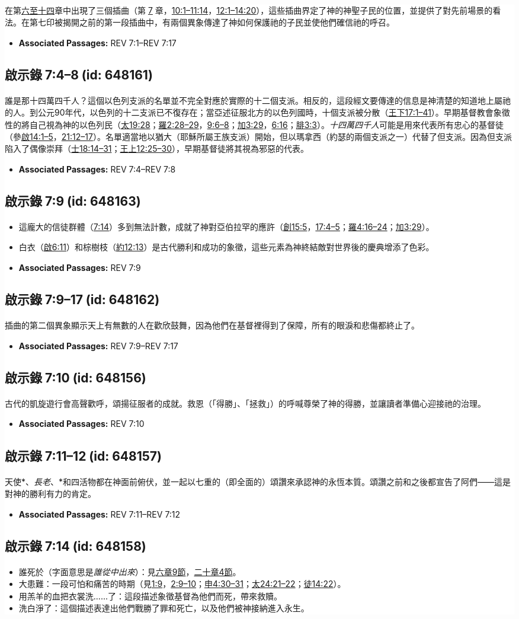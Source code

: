 在第[六至十四](https://ref.ly/Rev6:1-Rev14:20)章中出現了三個插曲（第 [7](https://ref.ly/Rev7:1-Rev7:17) 章，[10:1–11:14](https://ref.ly/Rev10:1-Rev11:14)，[12:1–14:20](https://ref.ly/Rev12:1-Rev14:20)），這些插曲界定了神的神聖子民的位置，並提供了對先前場景的看法。在第七印被揭開之前的第一段插曲中，有兩個異象傳達了神如何保護祂的子民並使他們確信祂的呼召。

* **Associated Passages:** REV 7:1–REV 7:17

## 啟示錄 7:4–8 (id: 648161)

誰是那十四萬四千人？這個以色列支派的名單並不完全對應於實際的十二個支派。相反的，這段經文要傳達的信息是神清楚的知道地上屬祂的人。到公元90年代，以色列的十二支派已不復存在；當亞述征服北方的以色列國時，十個支派被分散（[王下17:1–41](https://ref.ly/2Kgs17:1-2Kgs17:41)）。早期基督教會象徵性的將自己視為神的以色列民（[太19:28](https://ref.ly/Matt19:28)；[羅2:28–29](https://ref.ly/Rom2:28-Rom2:29)，[9:6–8](https://ref.ly/Rom9:6-Rom9:8)；[加3:29](https://ref.ly/Gal3:29)，[6:16](https://ref.ly/Gal6:16)；[腓3:3](https://ref.ly/Phil3:3)）。*十四萬四千人*可能是用來代表所有忠心的基督徒（參[啟14:1–5](https://ref.ly/Rev14:1-Rev14:5)，[21:12–17](https://ref.ly/Rev21:12-Rev21:17)）。名單適當地以猶大（耶穌所屬王族支派）開始，但以瑪拿西（約瑟的兩個支派之一）代替了但支派。因為但支派陷入了偶像崇拜（[士18:14–31](https://ref.ly/Judg18:14-Judg18:31)；[王上12:25–30](https://ref.ly/1Kgs12:25-1Kgs12:30)），早期基督徒將其視為邪惡的代表。

* **Associated Passages:** REV 7:4–REV 7:8

## 啟示錄 7:9 (id: 648163)

* 這龐大的信徒群體（[7:14](https://ref.ly/Rev7:14)）多到無法計數，成就了神對亞伯拉罕的應許（[創15:5](https://ref.ly/Gen15:5)，[17:4–5](https://ref.ly/Gen17:4-Gen17:5)；[羅4:16–24](https://ref.ly/Rom4:16-Rom4:24)；[加3:29](https://ref.ly/Gal3:29)）。
* 白衣（[啟6:11](https://ref.ly/Rev6:11)）和棕樹枝（[約12:13](https://ref.ly/John12:13)）是古代勝利和成功的象徵，這些元素為神終結敵對世界後的慶典增添了色彩。

* **Associated Passages:** REV 7:9

## 啟示錄 7:9–17 (id: 648162)

插曲的第二個異象顯示天上有無數的人在歡欣鼓舞，因為他們在基督裡得到了保障，所有的眼淚和悲傷都終止了。

* **Associated Passages:** REV 7:9–REV 7:17

## 啟示錄 7:10 (id: 648156)

古代的凱旋遊行會高聲歡呼，頌揚征服者的成就。救恩（「得勝」、「拯救」）的呼喊尊榮了神的得勝，並讓讀者準備心迎接祂的治理。

* **Associated Passages:** REV 7:10

## 啟示錄 7:11–12 (id: 648157)

天使*、*長老*、*和四活物都在神面前俯伏，並一起以七重的（即全面的）頌讚來承認神的永恆本質。頌讚之前和之後都宣告了阿們——這是對神的勝利有力的肯定。

* **Associated Passages:** REV 7:11–REV 7:12

## 啟示錄 7:14 (id: 648158)

* 誰死於（字面意思是*誰從中出來*）：見[六章9節](https://ref.ly/Rev6:9)，[二十章4節](https://ref.ly/Rev20:4)。
* 大患難：一段可怕和痛苦的時期（見[1:9](https://ref.ly/Rev1:9)，[2:9–10](https://ref.ly/Rev2:9-Rev2:10)；[申4:30–31](https://ref.ly/Deut4:30-Deut4:31)；[太24:21–22](https://ref.ly/Matt24:21-Matt24:22)；[徒14:22](https://ref.ly/Acts14:22)）。
* 用羔羊的血把衣裳洗......了：這段描述象徵基督為他們而死，帶來救贖。
* 洗白淨了：這個描述表達出他們戰勝了罪和死亡，以及他們被神接納進入永生。
